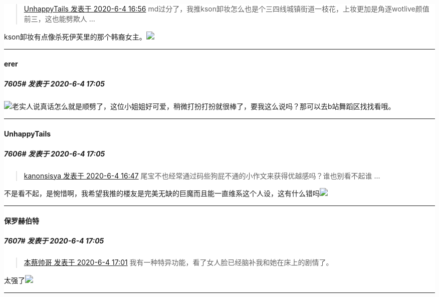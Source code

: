 

<blockquote><a href="httphttps://bbs.saraba1st.com/2b/forum.php?mod=redirect&amp;goto=findpost&amp;pid=47676520&amp;ptid=1938145" target="_blank">UnhappyTails 发表于 2020-6-4 16:56</a>
md过分了，我推kson卸妆怎么也是个三四线城镇街道一枝花，上妆更加是角逐wotlive颜值前三，这也能劈欺人 ...</blockquote>
kson卸妆有点像杀死伊芙里的那个韩裔女主。<img src="https://static.saraba1st.com/image/smiley/face2017/068.png" referrerpolicy="no-referrer">







-----

####  erer  
##### 7605#       发表于 2020-6-4 17:05



<img src="https://static.saraba1st.com/image/smiley/face2017/067.png" referrerpolicy="no-referrer">老实人说真话怎么就是顺劈了，这位小姐姐好可爱，稍微打扮打扮就很棒了，要我这么说吗？那可以去b站舞蹈区找找看哦。







-----

####  UnhappyTails  
##### 7606#       发表于 2020-6-4 17:05



<blockquote><a href="httphttps://bbs.saraba1st.com/2b/forum.php?mod=redirect&amp;goto=findpost&amp;pid=47676406&amp;ptid=1938145" target="_blank">kanonsisya 发表于 2020-6-4 16:47</a>
尾宝不也经常通过码些狗屁不通的小作文来获得优越感吗？谁也别看不起谁 ...</blockquote>
不是看不起，是惋惜啊，我希望我推的楼友是完美无缺的巨魔而且能一直维系这个人设，这有什么错吗<img src="https://static.saraba1st.com/image/smiley/face2017/067.png" referrerpolicy="no-referrer">







-----

####  保罗赫伯特  
##### 7607#       发表于 2020-6-4 17:05



<blockquote><a href="httphttps://bbs.saraba1st.com/2b/forum.php?mod=redirect&amp;goto=findpost&amp;pid=47676598&amp;ptid=1938145" target="_blank">本蔡帅哥 发表于 2020-6-4 17:01</a>
我有一种特异功能，看了女人脸已经脑补我和她在床上的剧情了。</blockquote>
太强了<img src="https://static.saraba1st.com/image/smiley/face2017/068.png" referrerpolicy="no-referrer">







-----
